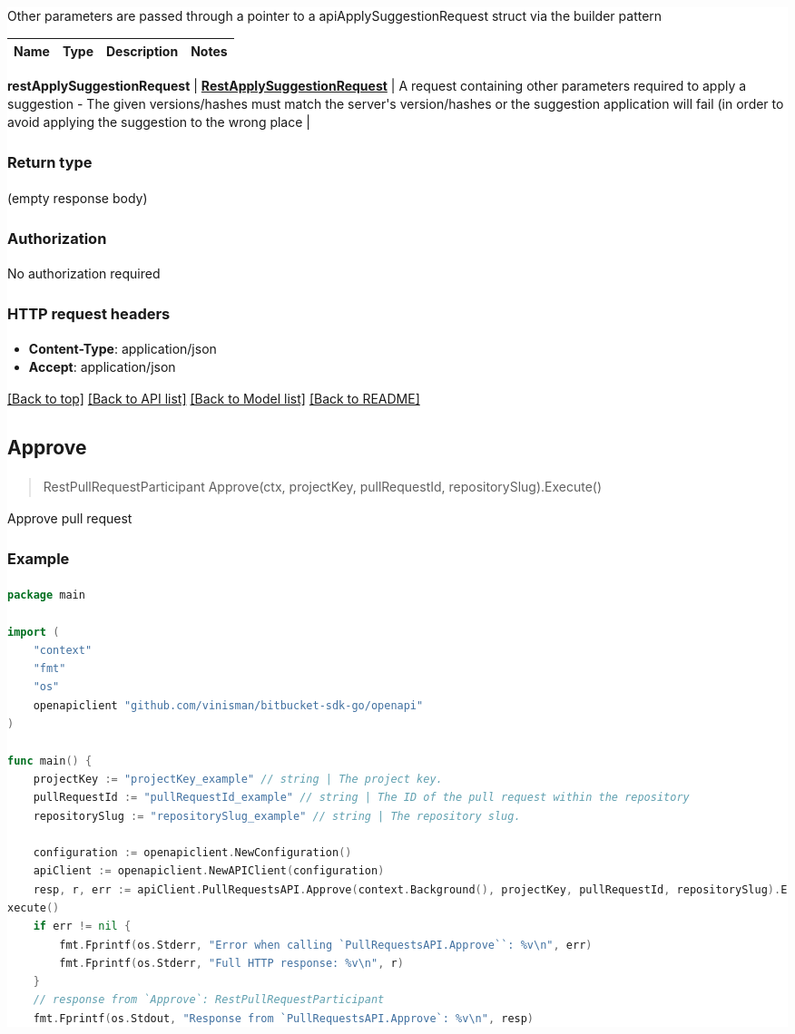 Other parameters are passed through a pointer to a apiApplySuggestionRequest struct via the builder pattern


Name | Type | Description  | Notes
------------- | ------------- | ------------- | -------------




 **restApplySuggestionRequest** | [**RestApplySuggestionRequest**](RestApplySuggestionRequest.md) | A request containing other parameters required to apply a suggestion - The given versions/hashes must match the server&#39;s version/hashes or the suggestion application will fail (in order to avoid applying the suggestion to the wrong place | 

### Return type

 (empty response body)

### Authorization

No authorization required

### HTTP request headers

- **Content-Type**: application/json
- **Accept**: application/json

[[Back to top]](#) [[Back to API list]](../README.md#documentation-for-api-endpoints)
[[Back to Model list]](../README.md#documentation-for-models)
[[Back to README]](../README.md)


## Approve

> RestPullRequestParticipant Approve(ctx, projectKey, pullRequestId, repositorySlug).Execute()

Approve pull request



### Example

```go
package main

import (
	"context"
	"fmt"
	"os"
	openapiclient "github.com/vinisman/bitbucket-sdk-go/openapi"
)

func main() {
	projectKey := "projectKey_example" // string | The project key.
	pullRequestId := "pullRequestId_example" // string | The ID of the pull request within the repository
	repositorySlug := "repositorySlug_example" // string | The repository slug.

	configuration := openapiclient.NewConfiguration()
	apiClient := openapiclient.NewAPIClient(configuration)
	resp, r, err := apiClient.PullRequestsAPI.Approve(context.Background(), projectKey, pullRequestId, repositorySlug).Execute()
	if err != nil {
		fmt.Fprintf(os.Stderr, "Error when calling `PullRequestsAPI.Approve``: %v\n", err)
		fmt.Fprintf(os.Stderr, "Full HTTP response: %v\n", r)
	}
	// response from `Approve`: RestPullRequestParticipant
	fmt.Fprintf(os.Stdout, "Response from `PullRequestsAPI.Approve`: %v\n", resp)
```